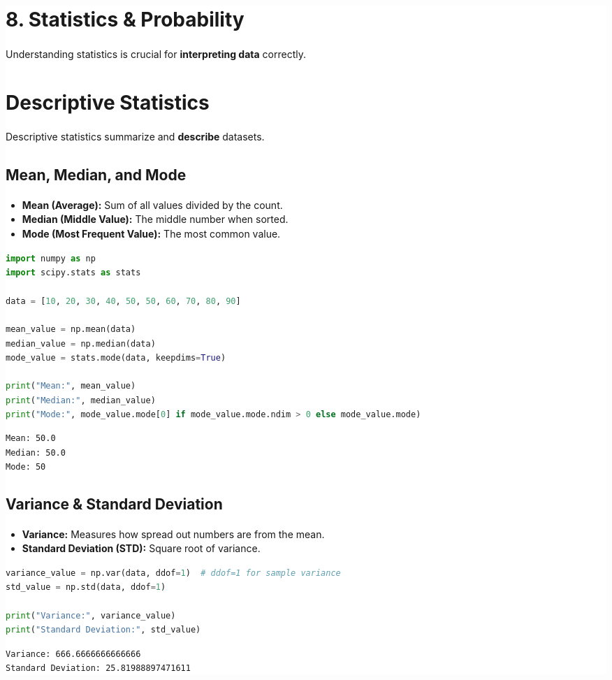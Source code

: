 # 8. Statistics & Probability

Understanding statistics is crucial for **interpreting data** correctly.

# Descriptive Statistics

Descriptive statistics summarize and **describe** datasets.

## Mean, Median, and Mode

- **Mean (Average):** Sum of all values divided by the count.
- **Median (Middle Value):** The middle number when sorted.
- **Mode (Most Frequent Value):** The most common value.

```python
import numpy as np
import scipy.stats as stats

data = [10, 20, 30, 40, 50, 50, 60, 70, 80, 90]

mean_value = np.mean(data)
median_value = np.median(data)
mode_value = stats.mode(data, keepdims=True)

print("Mean:", mean_value)
print("Median:", median_value)
print("Mode:", mode_value.mode[0] if mode_value.mode.ndim > 0 else mode_value.mode)
```

```
Mean: 50.0
Median: 50.0
Mode: 50
```

## Variance & Standard Deviation

- **Variance:** Measures how spread out numbers are from the mean.
- **Standard Deviation (STD):** Square root of variance.

```python
variance_value = np.var(data, ddof=1)  # ddof=1 for sample variance
std_value = np.std(data, ddof=1)

print("Variance:", variance_value)
print("Standard Deviation:", std_value)
```

```
Variance: 666.6666666666666
Standard Deviation: 25.81988897471611
```
